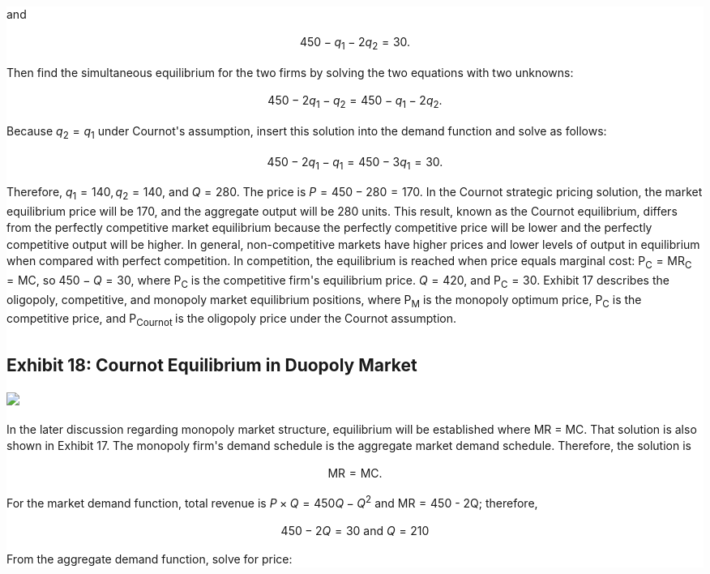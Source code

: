 and

$$
450-q_{1}-2 q_{2}=30 .
$$

Then find the simultaneous equilibrium for the two firms by solving the two equations with two unknowns:

$$
450-2 q_{1}-q_{2}=450-q_{1}-2 q_{2} .
$$

Because $q_{2}=q_{1}$ under Cournot's assumption, insert this solution into the demand function and solve as follows:

$$
450-2 q_{1}-q_{1}=450-3 q_{1}=30 .
$$

Therefore, $q_{1}=140, q_{2}=140$, and $Q=280$.
The price is $P=450-280=170$.
In the Cournot strategic pricing solution, the market equilibrium price will be 170, and the aggregate output will be 280 units. This result, known as the Cournot equilibrium, differs from the perfectly competitive market equilibrium because the perfectly competitive price will be lower and the perfectly competitive output will be higher. In general, non-competitive markets have higher prices and lower levels of output in equilibrium when compared with perfect competition. In competition, the equilibrium is reached when price equals marginal cost:
$\mathrm{P}_{\mathrm{C}}=\mathrm{MR}_{\mathrm{C}}=\mathrm{MC}$, so $450-Q=30$,
where $\mathrm{P}_{\mathrm{C}}$ is the competitive firm's equilibrium price.
$Q=420$, and $\mathrm{P}_{\mathrm{C}}=30$.
Exhibit 17 describes the oligopoly, competitive, and monopoly market equilibrium positions, where $\mathrm{P}_{\mathrm{M}}$ is the monopoly optimum price, $\mathrm{P}_{\mathrm{C}}$ is the competitive price, and $\mathrm{P}_{\text {Cournot }}$ is the oligopoly price under the Cournot assumption.

## Exhibit 18: Cournot Equilibrium in Duopoly Market

![](https://cdn.mathpix.com/cropped/2025_06_02_61700eb76488d71c33cfg-05.jpg?height=616&width=882&top_left_y=1123&top_left_x=459)

In the later discussion regarding monopoly market structure, equilibrium will be established where MR = MC. That solution is also shown in Exhibit 17. The monopoly firm's demand schedule is the aggregate market demand schedule. Therefore, the solution is

$$
\mathrm{MR}=\mathrm{MC} .
$$

For the market demand function, total revenue is $P \times Q=450 Q-Q^{2}$ and $\mathrm{MR}=450$ - 2Q; therefore,

$$
450-2 Q=30 \text { and } Q=210
$$

From the aggregate demand function, solve for price:
